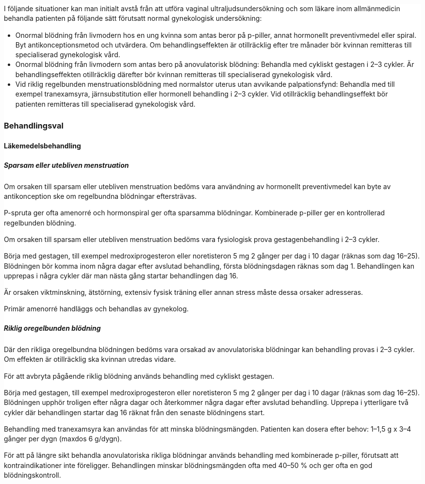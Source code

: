 I följande situationer kan man initialt avstå från att utföra vaginal ultraljudsundersökning och som läkare inom allmänmedicin behandla patienten på följande sätt förutsatt normal gynekologisk undersökning:

*   Onormal blödning från livmodern hos en ung kvinna som antas beror på p-piller, annat hormonellt preventivmedel eller spiral. Byt antikonceptionsmetod och utvärdera. Om behandlingseffekten är otillräcklig efter tre månader bör kvinnan remitteras till specialiserad gynekologisk vård.
*   Onormal blödning från livmodern som antas bero på anovulatorisk blödning: Behandla med cykliskt gestagen i 2–3 cykler. Är behandlingseffekten otillräcklig därefter bör kvinnan remitteras till specialiserad gynekologisk vård.
*   Vid riklig regelbunden menstruationsblödning med normalstor uterus utan avvikande palpationsfynd: Behandla med till exempel tranexamsyra, järnsubstitution eller hormonell behandling i 2–3 cykler. Vid otillräcklig behandlingseffekt bör patienten remitteras till specialiserad gynekologisk vård.

### Behandlingsval

#### Läkemedelsbehandling

##### Sparsam eller utebliven menstruation

Om orsaken till sparsam eller utebliven menstruation bedöms vara användning av hormonellt preventivmedel kan byte av antikonception ske om regelbundna blödningar eftersträvas.

P-spruta ger ofta amenorré och hormonspiral ger ofta sparsamma blödningar. Kombinerade p-piller ger en kontrollerad regelbunden blödning.

Om orsaken till sparsam eller utebliven menstruation bedöms vara fysiologisk prova gestagenbehandling i 2–3 cykler.

Börja med gestagen, till exempel medroxiprogeste­ron eller noretisteron 5 mg 2 gånger per dag i 10 da­gar (räknas som dag 16–25). Blödningen bör komma inom några dagar efter avslutad behandling, första blödningsdagen räknas som dag 1. Behandlingen kan upprepas i några cykler där man nästa gång startar behandlingen dag 16.

Är orsaken viktminskning, ätstörning, extensiv fysisk träning eller annan stress måste dessa orsaker adresseras.

Primär amenorré handläggs och behandlas av gynekolog.

##### Riklig oregelbunden blödning

Där den rikliga oregelbundna blödningen bedöms vara orsakad av anovulatoriska blödningar kan behandling provas i 2–3 cykler. Om effekten är otillräcklig ska kvinnan utredas vidare.

För att avbryta pågående riklig blödning används behandling med cykliskt gestagen.

Börja med gestagen, till exempel medroxiprogeste­ron eller noretisteron 5 mg 2 gånger per dag i 10 da­gar (räknas som dag 16–25). Blödningen upphör troligen efter några dagar och återkommer några dagar efter avslutad behandling. Upprepa i ytterli­gare två cykler där behandlingen startar dag 16 räknat från den senaste blödningens start.

Behandling med tranexamsyra kan användas för att minska blödningsmängden. Patienten kan dosera efter behov: 1–1,5 g x 3–4 gånger per dygn (maxdos 6 g/dygn).

För att på längre sikt behandla anovulatoriska rikliga blödningar används behandling med kombinerade p-piller, förutsatt att kontraindikationer inte föreligger. Behandlingen minskar blödningsmängden ofta med 40–50 % och ger ofta en god blödningskontroll.
